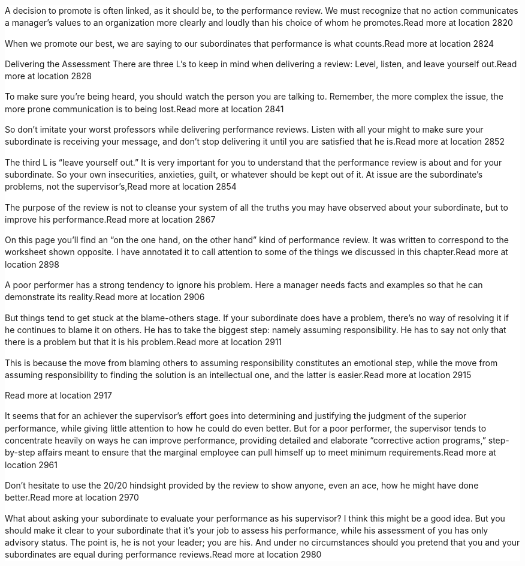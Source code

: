 A decision to promote is often linked, as it should be, to the performance review. We must recognize that no action communicates a manager’s values to an organization more clearly and loudly than his choice of whom he promotes.Read more at location 2820   

When we promote our best, we are saying to our subordinates that performance is what counts.Read more at location 2824   

Delivering the Assessment There are three L’s to keep in mind when delivering a review: Level, listen, and leave yourself out.Read more at location 2828   

To make sure you’re being heard, you should watch the person you are talking to. Remember, the more complex the issue, the more prone communication is to being lost.Read more at location 2841   

So don’t imitate your worst professors while delivering performance reviews. Listen with all your might to make sure your subordinate is receiving your message, and don’t stop delivering it until you are satisfied that he is.Read more at location 2852   

The third L is “leave yourself out.” It is very important for you to understand that the performance review is about and for your subordinate. So your own insecurities, anxieties, guilt, or whatever should be kept out of it. At issue are the subordinate’s problems, not the supervisor’s,Read more at location 2854   

The purpose of the review is not to cleanse your system of all the truths you may have observed about your subordinate, but to improve his performance.Read more at location 2867   

On this page you’ll find an “on the one hand, on the other hand” kind of performance review. It was written to correspond to the worksheet shown opposite. I have annotated it to call attention to some of the things we discussed in this chapter.Read more at location 2898   

A poor performer has a strong tendency to ignore his problem. Here a manager needs facts and examples so that he can demonstrate its reality.Read more at location 2906   

But things tend to get stuck at the blame-others stage. If your subordinate does have a problem, there’s no way of resolving it if he continues to blame it on others. He has to take the biggest step: namely assuming responsibility. He has to say not only that there is a problem but that it is his problem.Read more at location 2911   

This is because the move from blaming others to assuming responsibility constitutes an emotional step, while the move from assuming responsibility to finding the solution is an intellectual one, and the latter is easier.Read more at location 2915   

Read more at location 2917   

It seems that for an achiever the supervisor’s effort goes into determining and justifying the judgment of the superior performance, while giving little attention to how he could do even better. But for a poor performer, the supervisor tends to concentrate heavily on ways he can improve performance, providing detailed and elaborate “corrective action programs,” step-by-step affairs meant to ensure that the marginal employee can pull himself up to meet minimum requirements.Read more at location 2961   

Don’t hesitate to use the 20/20 hindsight provided by the review to show anyone, even an ace, how he might have done better.Read more at location 2970   

What about asking your subordinate to evaluate your performance as his supervisor? I think this might be a good idea. But you should make it clear to your subordinate that it’s your job to assess his performance, while his assessment of you has only advisory status. The point is, he is not your leader; you are his. And under no circumstances should you pretend that you and your subordinates are equal during performance reviews.Read more at location 2980   
